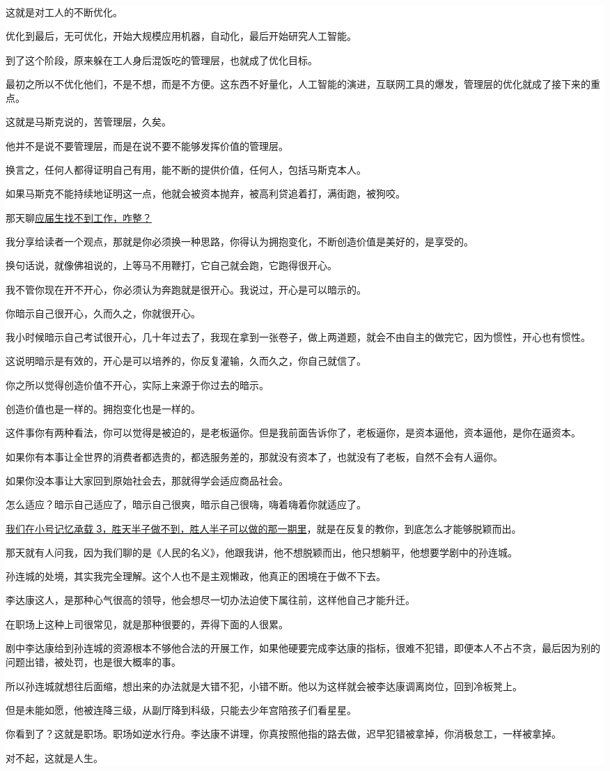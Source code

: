 这就是对工人的不断优化。

优化到最后，无可优化，开始大规模应用机器，自动化，最后开始研究人工智能。 

到了这个阶段，原来躲在工人身后混饭吃的管理层，也就成了优化目标。

最初之所以不优化他们，不是不想，而是不方便。这东西不好量化，人工智能的演进，互联网工具的爆发，管理层的优化就成了接下来的重点。

这就是马斯克说的，苦管理层，久矣。

他并不是说不要管理层，而是在说不要不能够发挥价值的管理层。 

换言之，任何人都得证明自己有用，能不断的提供价值，任何人，包括马斯克本人。 

如果马斯克不能持续地证明这一点，他就会被资本抛弃，被高利贷追着打，满街跑，被狗咬。 

那天聊[应届生找不到工作，咋整？](http://mp.weixin.qq.com/s?__biz=MzU0MjYwNDU2Mw==&mid=2247505810&idx=1&sn=729d057a592028d142998c04827a1d95&chksm=fb1abbeecc6d32f8a3607a5d236fb0ae3e927f8c7a7a2509ee240138f6532811fd948c4c466f&scene=21#wechat_redirect)

我分享给读者一个观点，那就是你必须换一种思路，你得认为拥抱变化，不断创造价值是美好的，是享受的。 

换句话说，就像佛祖说的，上等马不用鞭打，它自己就会跑，它跑得很开心。 

我不管你现在开不开心，你必须认为奔跑就是很开心。我说过，开心是可以暗示的。

你暗示自己很开心，久而久之，你就很开心。

我小时候暗示自己考试很开心，几十年过去了，我现在拿到一张卷子，做上两道题，就会不由自主的做完它，因为惯性，开心也有惯性。 

这说明暗示是有效的，开心是可以培养的，你反复灌输，久而久之，你自己就信了。 

你之所以觉得创造价值不开心，实际上来源于你过去的暗示。 

创造价值也是一样的。拥抱变化也是一样的。

这件事你有两种看法，你可以觉得是被迫的，是老板逼你。但是我前面告诉你了，老板逼你，是资本逼他，资本逼他，是你在逼资本。 

如果你有本事让全世界的消费者都选贵的，都选服务差的，那就没有资本了，也就没有了老板，自然不会有人逼你。 

如果你没本事让大家回到原始社会去，那就得学会适应商品社会。 

怎么适应？暗示自己适应了，暗示自己很爽，暗示自己很嗨，嗨着嗨着你就适应了。 

[我们在小号记忆承载 3，胜天半子做不到，胜人半子可以做的那一期里](http://mp.weixin.qq.com/s?__biz=MzU3NDc5Nzc0NQ==&mid=2247517449&idx=1&sn=3b0a3cf392f136198bb327c3cb36e648&chksm=fd2e27d7ca59aec175b9860382553f2c67c33d9f1b01795bc04e017cfc2a06d1717bcd595ceb&scene=21#wechat_redirect)，就是在反复的教你，到底怎么才能够脱颖而出。

那天就有人问我，因为我们聊的是《人民的名义》，他跟我讲，他不想脱颖而出，他只想躺平，他想要学剧中的孙连城。 

孙连城的处境，其实我完全理解。这个人也不是主观懒政，他真正的困境在于做不下去。

李达康这人，是那种心气很高的领导，他会想尽一切办法迫使下属往前，这样他自己才能升迁。

在职场上这种上司很常见，就是那种很要的，弄得下面的人很累。 

剧中李达康给到孙连城的资源根本不够他合法的开展工作，如果他硬要完成李达康的指标，很难不犯错，即便本人不占不贪，最后因为别的问题出错，被处罚，也是很大概率的事。 

所以孙连城就想往后面缩，想出来的办法就是大错不犯，小错不断。他以为这样就会被李达康调离岗位，回到冷板凳上。

但是未能如愿，他被连降三级，从副厅降到科级，只能去少年宫陪孩子们看星星。

你看到了？这就是职场。职场如逆水行舟。李达康不讲理，你真按照他指的路去做，迟早犯错被拿掉，你消极怠工，一样被拿掉。

对不起，这就是人生。 
